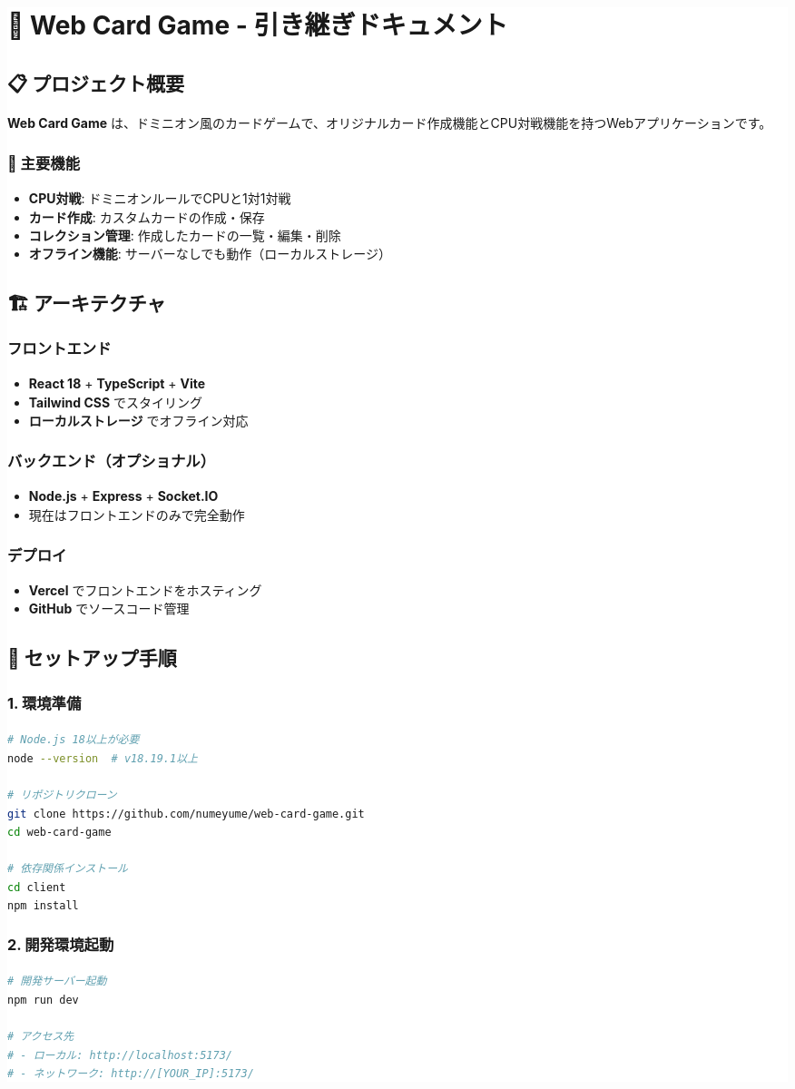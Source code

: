 # 🎴 Web Card Game - 引き継ぎドキュメント

## 📋 プロジェクト概要

**Web Card Game** は、ドミニオン風のカードゲームで、オリジナルカード作成機能とCPU対戦機能を持つWebアプリケーションです。

### 🎯 主要機能
- **CPU対戦**: ドミニオンルールでCPUと1対1対戦
- **カード作成**: カスタムカードの作成・保存
- **コレクション管理**: 作成したカードの一覧・編集・削除
- **オフライン機能**: サーバーなしでも動作（ローカルストレージ）

## 🏗️ アーキテクチャ

### フロントエンド
- **React 18** + **TypeScript** + **Vite**
- **Tailwind CSS** でスタイリング
- **ローカルストレージ** でオフライン対応

### バックエンド（オプショナル）
- **Node.js** + **Express** + **Socket.IO**
- 現在はフロントエンドのみで完全動作

### デプロイ
- **Vercel** でフロントエンドをホスティング
- **GitHub** でソースコード管理

## 🚀 セットアップ手順

### 1. 環境準備
```bash
# Node.js 18以上が必要
node --version  # v18.19.1以上

# リポジトリクローン
git clone https://github.com/numeyume/web-card-game.git
cd web-card-game

# 依存関係インストール
cd client
npm install
```

### 2. 開発環境起動
```bash
# 開発サーバー起動
npm run dev

# アクセス先
# - ローカル: http://localhost:5173/
# - ネットワーク: http://[YOUR_IP]:5173/
```

